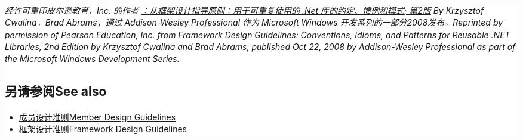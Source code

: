  <span data-ttu-id="92fce-145">*经许可重印皮尔逊教育，Inc. 的作者 [：从框架设计指导原则：用于可重复使用的 .Net 库的约定、惯例和模式; 第2版](https://www.informit.com/store/framework-design-guidelines-conventions-idioms-and-9780321545619) By Krzysztof Cwalina，Brad Abrams，通过 Addison-Wesley Professional 作为 Microsoft Windows 开发系列的一部分2008发布。*</span><span class="sxs-lookup"><span data-stu-id="92fce-145">*Reprinted by permission of Pearson Education, Inc. from [Framework Design Guidelines: Conventions, Idioms, and Patterns for Reusable .NET Libraries, 2nd Edition](https://www.informit.com/store/framework-design-guidelines-conventions-idioms-and-9780321545619) by Krzysztof Cwalina and Brad Abrams, published Oct 22, 2008 by Addison-Wesley Professional as part of the Microsoft Windows Development Series.*</span></span>

## <a name="see-also"></a><span data-ttu-id="92fce-146">另请参阅</span><span class="sxs-lookup"><span data-stu-id="92fce-146">See also</span></span>

- [<span data-ttu-id="92fce-147">成员设计准则</span><span class="sxs-lookup"><span data-stu-id="92fce-147">Member Design Guidelines</span></span>](member.md)
- [<span data-ttu-id="92fce-148">框架设计准则</span><span class="sxs-lookup"><span data-stu-id="92fce-148">Framework Design Guidelines</span></span>](index.md)
